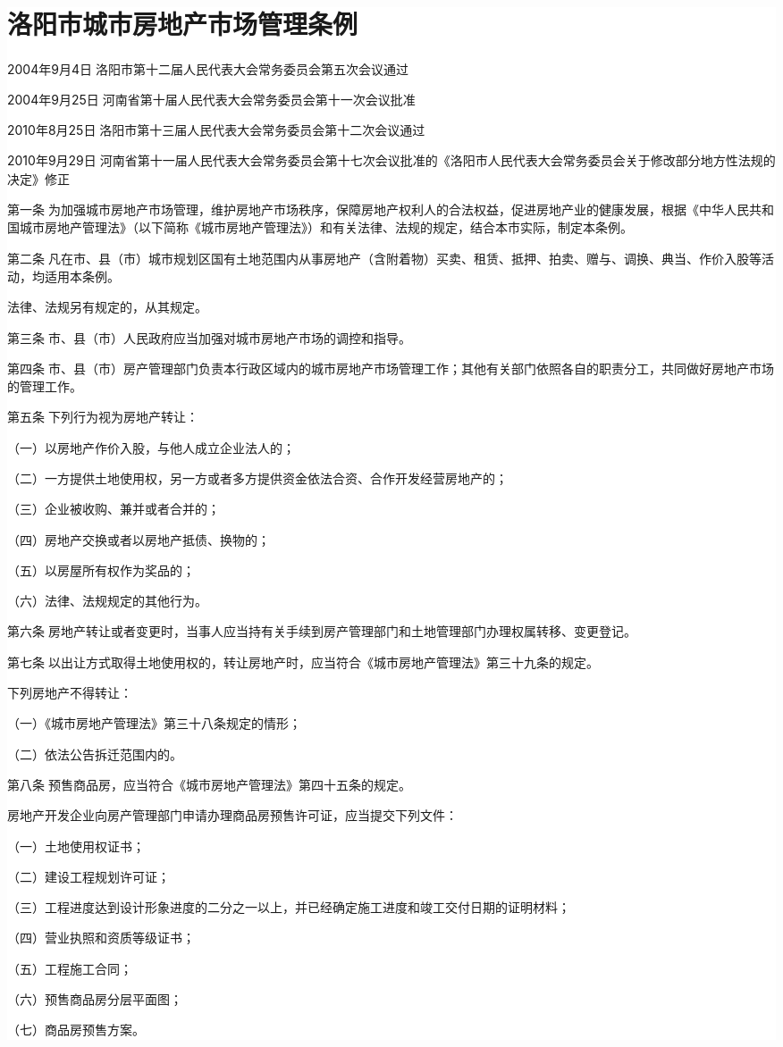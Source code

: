# 洛阳市城市房地产市场管理条例

2004年9月4日 洛阳市第十二届人民代表大会常务委员会第五次会议通过

2004年9月25日 河南省第十届人民代表大会常务委员会第十一次会议批准

2010年8月25日 洛阳市第十三届人民代表大会常务委员会第十二次会议通过

2010年9月29日 河南省第十一届人民代表大会常务委员会第十七次会议批准的《洛阳市人民代表大会常务委员会关于修改部分地方性法规的决定》修正



第一条 为加强城市房地产市场管理，维护房地产市场秩序，保障房地产权利人的合法权益，促进房地产业的健康发展，根据《中华人民共和国城市房地产管理法》（以下简称《城市房地产管理法》）和有关法律、法规的规定，结合本市实际，制定本条例。

第二条 凡在市、县（市）城市规划区国有土地范围内从事房地产（含附着物）买卖、租赁、抵押、拍卖、赠与、调换、典当、作价入股等活动，均适用本条例。

法律、法规另有规定的，从其规定。

第三条 市、县（市）人民政府应当加强对城市房地产市场的调控和指导。

第四条 市、县（市）房产管理部门负责本行政区域内的城市房地产市场管理工作；其他有关部门依照各自的职责分工，共同做好房地产市场的管理工作。

第五条 下列行为视为房地产转让：

（一）以房地产作价入股，与他人成立企业法人的；

（二）一方提供土地使用权，另一方或者多方提供资金依法合资、合作开发经营房地产的；

（三）企业被收购、兼并或者合并的；

（四）房地产交换或者以房地产抵债、换物的；

（五）以房屋所有权作为奖品的；

（六）法律、法规规定的其他行为。

第六条 房地产转让或者变更时，当事人应当持有关手续到房产管理部门和土地管理部门办理权属转移、变更登记。

第七条 以出让方式取得土地使用权的，转让房地产时，应当符合《城市房地产管理法》第三十九条的规定。

下列房地产不得转让：

（一）《城市房地产管理法》第三十八条规定的情形；

（二）依法公告拆迁范围内的。

第八条 预售商品房，应当符合《城市房地产管理法》第四十五条的规定。

房地产开发企业向房产管理部门申请办理商品房预售许可证，应当提交下列文件：

（一）土地使用权证书；

（二）建设工程规划许可证；

（三）工程进度达到设计形象进度的二分之一以上，并已经确定施工进度和竣工交付日期的证明材料；

（四）营业执照和资质等级证书；

（五）工程施工合同；

（六）预售商品房分层平面图；

（七）商品房预售方案。
